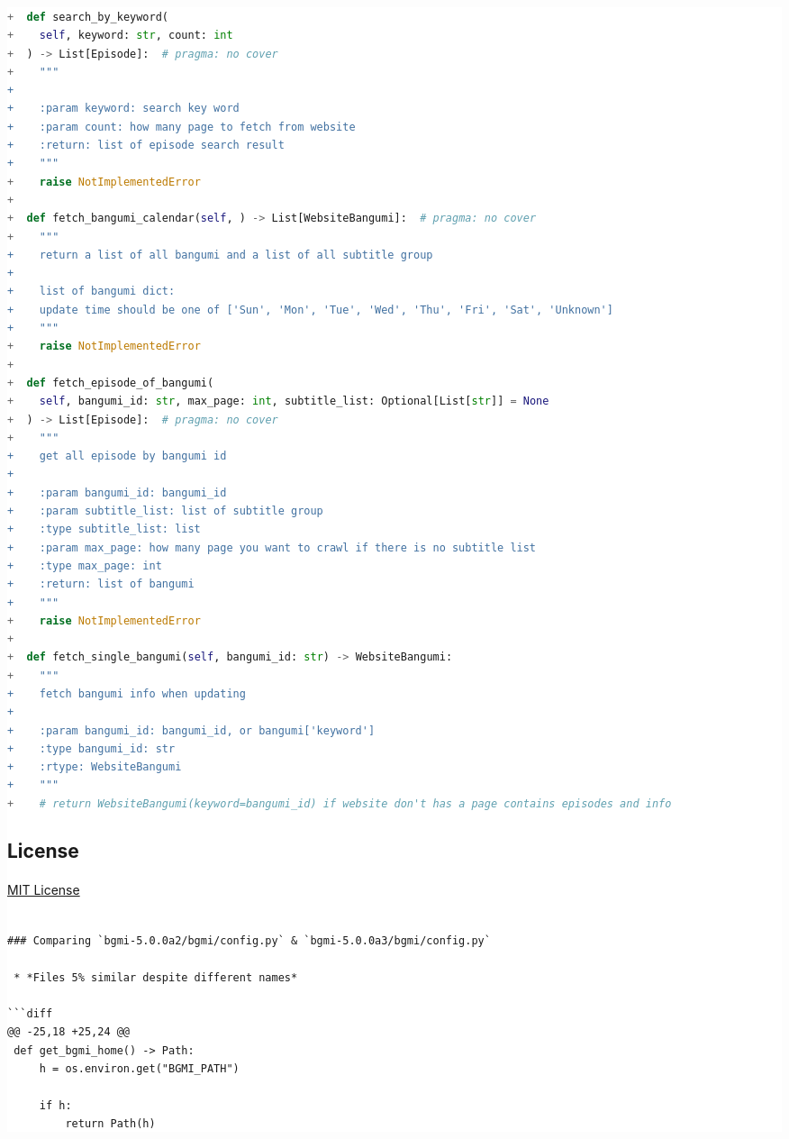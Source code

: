  ```python
+  def search_by_keyword(
+    self, keyword: str, count: int
+  ) -> List[Episode]:  # pragma: no cover
+    """
+
+    :param keyword: search key word
+    :param count: how many page to fetch from website
+    :return: list of episode search result
+    """
+    raise NotImplementedError
+
+  def fetch_bangumi_calendar(self, ) -> List[WebsiteBangumi]:  # pragma: no cover
+    """
+    return a list of all bangumi and a list of all subtitle group
+
+    list of bangumi dict:
+    update time should be one of ['Sun', 'Mon', 'Tue', 'Wed', 'Thu', 'Fri', 'Sat', 'Unknown']
+    """
+    raise NotImplementedError
+
+  def fetch_episode_of_bangumi(
+    self, bangumi_id: str, max_page: int, subtitle_list: Optional[List[str]] = None
+  ) -> List[Episode]:  # pragma: no cover
+    """
+    get all episode by bangumi id
+
+    :param bangumi_id: bangumi_id
+    :param subtitle_list: list of subtitle group
+    :type subtitle_list: list
+    :param max_page: how many page you want to crawl if there is no subtitle list
+    :type max_page: int
+    :return: list of bangumi
+    """
+    raise NotImplementedError
+
+  def fetch_single_bangumi(self, bangumi_id: str) -> WebsiteBangumi:
+    """
+    fetch bangumi info when updating
+
+    :param bangumi_id: bangumi_id, or bangumi['keyword']
+    :type bangumi_id: str
+    :rtype: WebsiteBangumi
+    """
+    # return WebsiteBangumi(keyword=bangumi_id) if website don't has a page contains episodes and info
 ```
 
 ## License
 
 [MIT License](./LICENSE)
```

### Comparing `bgmi-5.0.0a2/bgmi/config.py` & `bgmi-5.0.0a3/bgmi/config.py`

 * *Files 5% similar despite different names*

```diff
@@ -25,18 +25,24 @@
 def get_bgmi_home() -> Path:
     h = os.environ.get("BGMI_PATH")
 
     if h:
         return Path(h)
```